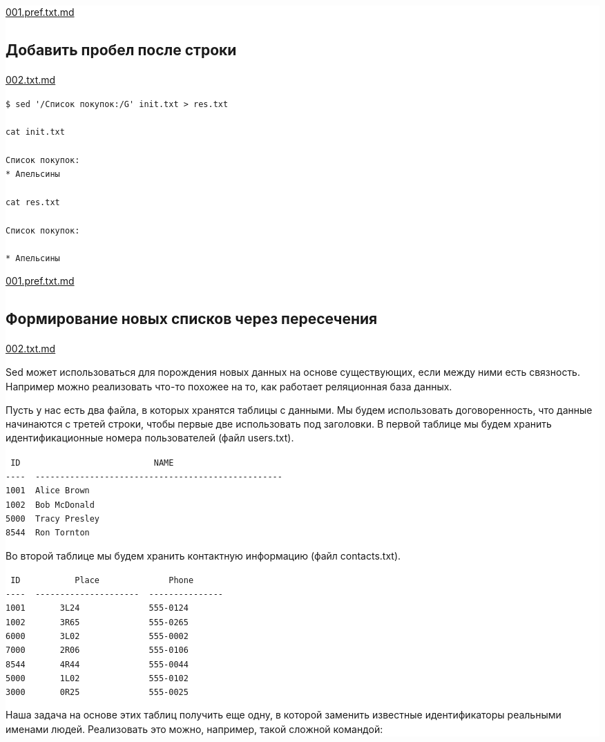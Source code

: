 

[001.pref.txt.md](../_examples.sup.d/_examp_sed.d/cnx.d/009.d/001.pref.txt.md)



 <a id="386ad24559514df88ff408e68ce5808a"></a>
## Добавить пробел после строки

    

[002.txt.md](../_examples.sup.d/_examp_sed.d/cnx.d/009.d/002.txt.md)



    $ sed '/Список покупок:/G' init.txt > res.txt

    cat init.txt

    Список покупок:
    * Апельсины
    
    cat res.txt 

    Список покупок:

    * Апельсины



[001.pref.txt.md](../_examples.sup.d/_examp_sed.d/cnx.d/010.d/001.pref.txt.md)



 <a id="72324243c8fb4d8dbdafb7a1dba1a8b8"></a>
## Формирование новых списков через пересечения

    

[002.txt.md](../_examples.sup.d/_examp_sed.d/cnx.d/010.d/002.txt.md)



Sed может использоваться для порождения новых данных на основе существующих, если между ними есть связность. Например можно реализовать что-то похожее на то, как работает реляционная база данных.

Пусть у нас есть два файла, в которых хранятся таблицы с данными. Мы будем использовать договоренность, что данные начинаются с третей строки, чтобы первые две использовать под заголовки. В первой таблице мы будем хранить идентификационные номера пользователей (файл users.txt).

```
 ID                           NAME
----  --------------------------------------------------
1001  Alice Brown
1002  Bob McDonald
5000  Tracy Presley
8544  Ron Tornton
```

Во второй таблице мы будем хранить контактную информацию (файл contacts.txt).

```
 ID           Place              Phone
----  ---------------------  ---------------
1001       3L24              555-0124
1002       3R65              555-0265
6000       3L02              555-0002
7000       2R06              555-0106
8544       4R44              555-0044
5000       1L02              555-0102
3000       0R25              555-0025
```
Наша задача на основе этих таблиц получить еще одну, в которой заменить известные идентификаторы реальными именами людей. Реализовать это можно, например, такой сложной командой:
